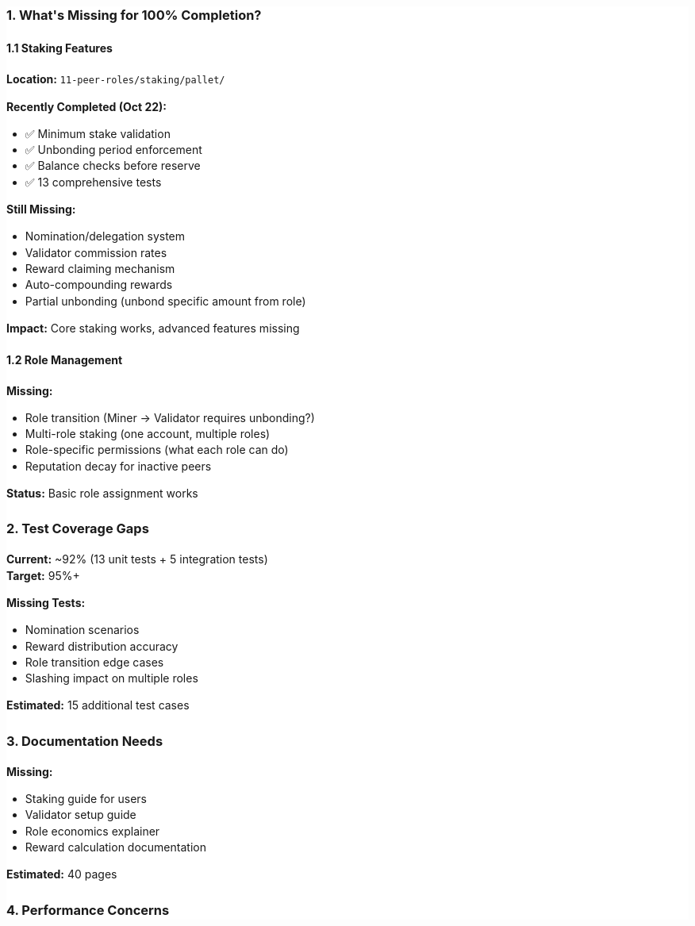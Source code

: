 ### 1. What's Missing for 100% Completion?

#### 1.1 Staking Features
**Location:** `11-peer-roles/staking/pallet/`

**Recently Completed (Oct 22):**
- ✅ Minimum stake validation
- ✅ Unbonding period enforcement
- ✅ Balance checks before reserve
- ✅ 13 comprehensive tests

**Still Missing:**
- Nomination/delegation system
- Validator commission rates
- Reward claiming mechanism
- Auto-compounding rewards
- Partial unbonding (unbond specific amount from role)

**Impact:** Core staking works, advanced features missing

#### 1.2 Role Management
**Missing:**
- Role transition (Miner → Validator requires unbonding?)
- Multi-role staking (one account, multiple roles)
- Role-specific permissions (what each role can do)
- Reputation decay for inactive peers

**Status:** Basic role assignment works

### 2. Test Coverage Gaps

**Current:** ~92% (13 unit tests + 5 integration tests)  
**Target:** 95%+

**Missing Tests:**
- Nomination scenarios
- Reward distribution accuracy
- Role transition edge cases
- Slashing impact on multiple roles

**Estimated:** 15 additional test cases

### 3. Documentation Needs

**Missing:**
- Staking guide for users
- Validator setup guide
- Role economics explainer
- Reward calculation documentation

**Estimated:** 40 pages

### 4. Performance Concerns
